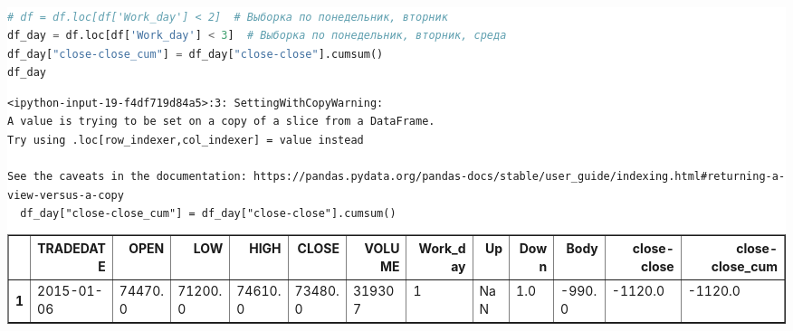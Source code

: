 
```python
# df = df.loc[df['Work_day'] < 2]  # Выборка по понедельник, вторник
df_day = df.loc[df['Work_day'] < 3]  # Выборка по понедельник, вторник, среда
df_day["close-close_cum"] = df_day["close-close"].cumsum()
df_day
```

    <ipython-input-19-f4df719d84a5>:3: SettingWithCopyWarning: 
    A value is trying to be set on a copy of a slice from a DataFrame.
    Try using .loc[row_indexer,col_indexer] = value instead
    
    See the caveats in the documentation: https://pandas.pydata.org/pandas-docs/stable/user_guide/indexing.html#returning-a-view-versus-a-copy
      df_day["close-close_cum"] = df_day["close-close"].cumsum()
    





  <div id="df-f9d4f847-ad01-47e9-92f3-e6640773a1d6" class="colab-df-container">
    <div>
<style scoped>
    .dataframe tbody tr th:only-of-type {
        vertical-align: middle;
    }

    .dataframe tbody tr th {
        vertical-align: top;
    }

    .dataframe thead th {
        text-align: right;
    }
</style>
<table border="1" class="dataframe">
  <thead>
    <tr style="text-align: right;">
      <th></th>
      <th>TRADEDATE</th>
      <th>OPEN</th>
      <th>LOW</th>
      <th>HIGH</th>
      <th>CLOSE</th>
      <th>VOLUME</th>
      <th>Work_day</th>
      <th>Up</th>
      <th>Down</th>
      <th>Body</th>
      <th>close-close</th>
      <th>close-close_cum</th>
    </tr>
  </thead>
  <tbody>
    <tr>
      <th>1</th>
      <td>2015-01-06</td>
      <td>74470.0</td>
      <td>71200.0</td>
      <td>74610.0</td>
      <td>73480.0</td>
      <td>319307</td>
      <td>1</td>
      <td>NaN</td>
      <td>1.0</td>
      <td>-990.0</td>
      <td>-1120.0</td>
      <td>-1120.0</td>